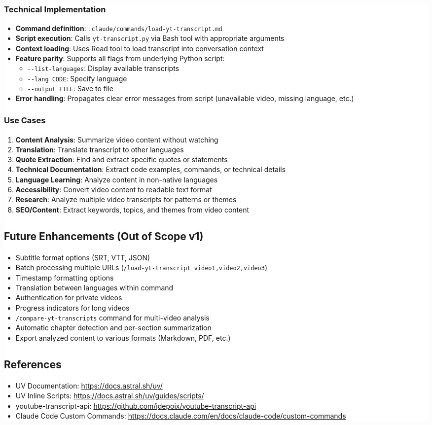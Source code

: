 ### Technical Implementation

- **Command definition**: `.claude/commands/load-yt-transcript.md`
- **Script execution**: Calls `yt-transcript.py` via Bash tool with appropriate arguments
- **Context loading**: Uses Read tool to load transcript into conversation context
- **Feature parity**: Supports all flags from underlying Python script:
  - `--list-languages`: Display available transcripts
  - `--lang CODE`: Specify language
  - `--output FILE`: Save to file
- **Error handling**: Propagates clear error messages from script (unavailable video, missing language, etc.)

### Use Cases

1. **Content Analysis**: Summarize video content without watching
2. **Translation**: Translate transcript to other languages
3. **Quote Extraction**: Find and extract specific quotes or statements
4. **Technical Documentation**: Extract code examples, commands, or technical details
5. **Language Learning**: Analyze content in non-native languages
6. **Accessibility**: Convert video content to readable text format
7. **Research**: Analyze multiple video transcripts for patterns or themes
8. **SEO/Content**: Extract keywords, topics, and themes from video content

## Future Enhancements (Out of Scope v1)

- Subtitle format options (SRT, VTT, JSON)
- Batch processing multiple URLs (`/load-yt-transcript video1,video2,video3`)
- Timestamp formatting options
- Translation between languages within command
- Authentication for private videos
- Progress indicators for long videos
- `/compare-yt-transcripts` command for multi-video analysis
- Automatic chapter detection and per-section summarization
- Export analyzed content to various formats (Markdown, PDF, etc.)

## References

- UV Documentation: https://docs.astral.sh/uv/
- UV Inline Scripts: https://docs.astral.sh/uv/guides/scripts/
- youtube-transcript-api: https://github.com/jdepoix/youtube-transcript-api
- Claude Code Custom Commands: https://docs.claude.com/en/docs/claude-code/custom-commands
